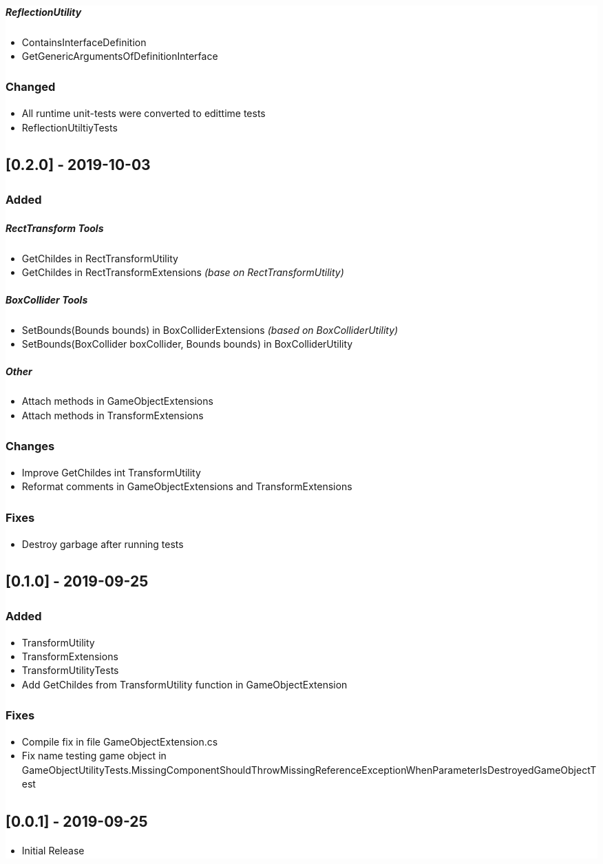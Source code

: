 ##### ReflectionUtility
- ContainsInterfaceDefinition
- GetGenericArgumentsOfDefinitionInterface

### Changed
- All runtime unit-tests were converted to edittime tests
- ReflectionUtiltiyTests

## [0.2.0] - 2019-10-03
### Added
##### RectTransform Tools
- GetChildes in RectTransformUtility
- GetChildes in RectTransformExtensions *(base on RectTransformUtility)*
##### BoxCollider Tools
- SetBounds(Bounds bounds) in BoxColliderExtensions *(based on BoxColliderUtility)*
- SetBounds(BoxCollider boxCollider, Bounds bounds) in BoxColliderUtility
##### Other
- Attach methods in GameObjectExtensions
- Attach methods in TransformExtensions

### Changes
- Improve GetChildes int TransformUtility
- Reformat comments in GameObjectExtensions and TransformExtensions

### Fixes
- Destroy garbage after running tests

## [0.1.0] - 2019-09-25
### Added
- TransformUtility
- TransformExtensions
- TransformUtilityTests
- Add GetChildes from TransformUtility function in GameObjectExtension
### Fixes
- Compile fix in file GameObjectExtension.cs
- Fix name testing game object in
  GameObjectUtilityTests.MissingComponentShouldThrowMissingReferenceExceptionWhenParameterIsDestroyedGameObjectTest

## [0.0.1] - 2019-09-25
- Initial Release